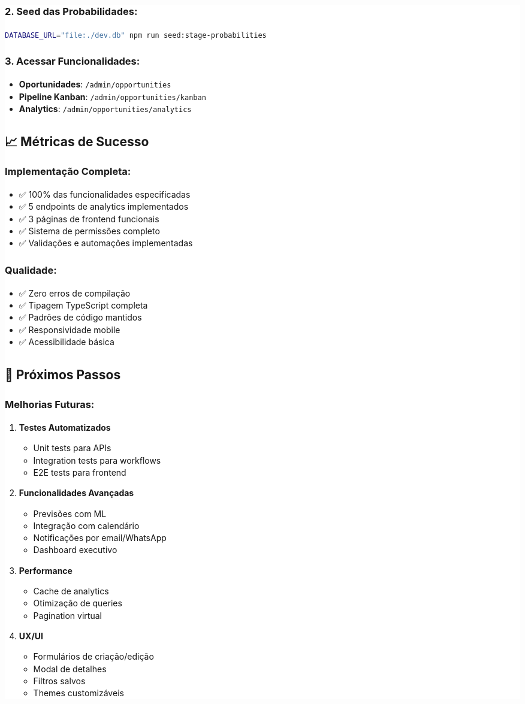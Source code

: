 ### 2. Seed das Probabilidades:
```bash
DATABASE_URL="file:./dev.db" npm run seed:stage-probabilities
```

### 3. Acessar Funcionalidades:
- **Oportunidades**: `/admin/opportunities`
- **Pipeline Kanban**: `/admin/opportunities/kanban`
- **Analytics**: `/admin/opportunities/analytics`

## 📈 Métricas de Sucesso

### Implementação Completa:
- ✅ 100% das funcionalidades especificadas
- ✅ 5 endpoints de analytics implementados
- ✅ 3 páginas de frontend funcionais
- ✅ Sistema de permissões completo
- ✅ Validações e automações implementadas

### Qualidade:
- ✅ Zero erros de compilação
- ✅ Tipagem TypeScript completa
- ✅ Padrões de código mantidos
- ✅ Responsividade mobile
- ✅ Acessibilidade básica

## 🔮 Próximos Passos

### Melhorias Futuras:
1. **Testes Automatizados**
   - Unit tests para APIs
   - Integration tests para workflows
   - E2E tests para frontend

2. **Funcionalidades Avançadas**
   - Previsões com ML
   - Integração com calendário
   - Notificações por email/WhatsApp
   - Dashboard executivo

3. **Performance**
   - Cache de analytics
   - Otimização de queries
   - Pagination virtual

4. **UX/UI**
   - Formulários de criação/edição
   - Modal de detalhes
   - Filtros salvos
   - Themes customizáveis
